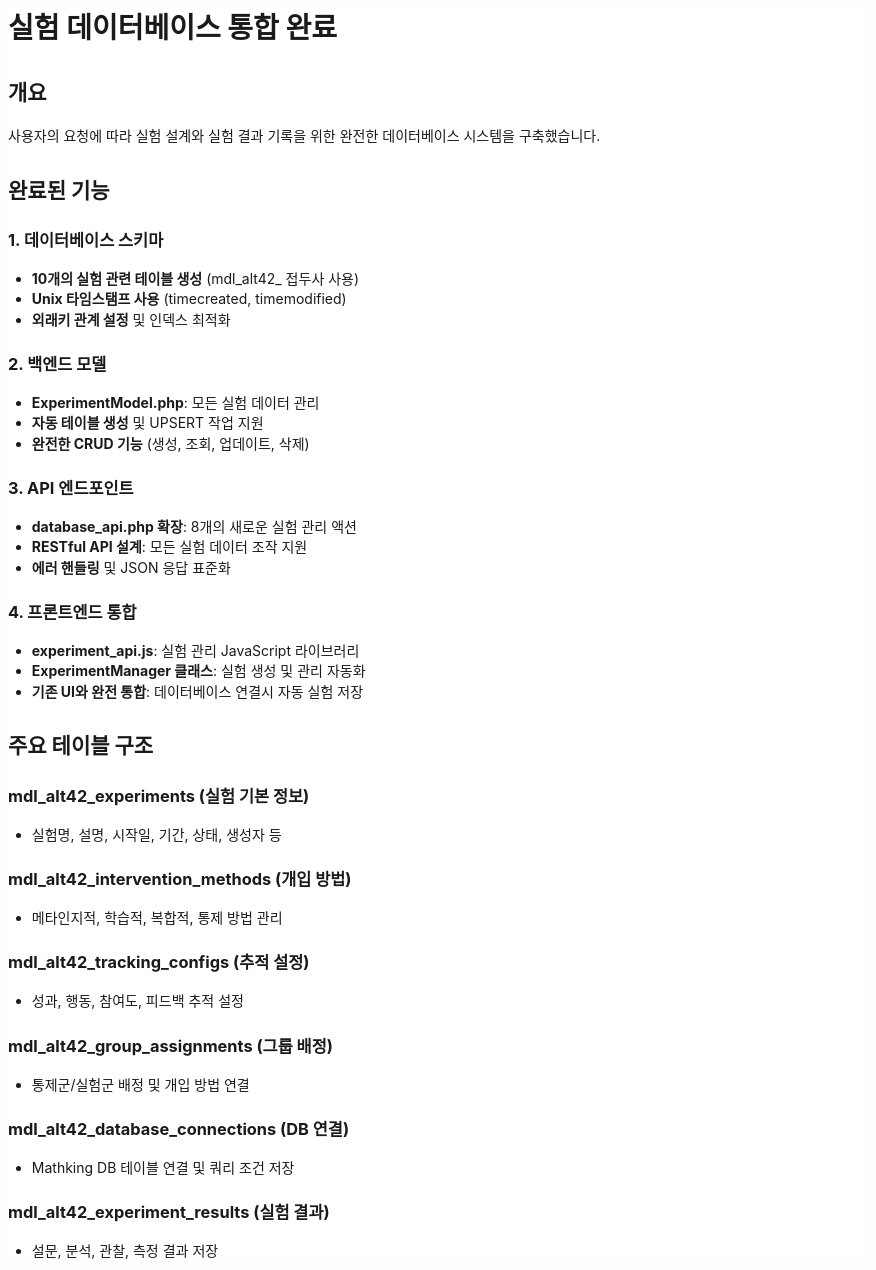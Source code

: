 # 실험 데이터베이스 통합 완료

## 개요
사용자의 요청에 따라 실험 설계와 실험 결과 기록을 위한 완전한 데이터베이스 시스템을 구축했습니다.

## 완료된 기능

### 1. 데이터베이스 스키마
- **10개의 실험 관련 테이블 생성** (mdl_alt42_ 접두사 사용)
- **Unix 타임스탬프 사용** (timecreated, timemodified)
- **외래키 관계 설정** 및 인덱스 최적화

### 2. 백엔드 모델
- **ExperimentModel.php**: 모든 실험 데이터 관리
- **자동 테이블 생성** 및 UPSERT 작업 지원
- **완전한 CRUD 기능** (생성, 조회, 업데이트, 삭제)

### 3. API 엔드포인트
- **database_api.php 확장**: 8개의 새로운 실험 관리 액션
- **RESTful API 설계**: 모든 실험 데이터 조작 지원
- **에러 핸들링** 및 JSON 응답 표준화

### 4. 프론트엔드 통합
- **experiment_api.js**: 실험 관리 JavaScript 라이브러리
- **ExperimentManager 클래스**: 실험 생성 및 관리 자동화
- **기존 UI와 완전 통합**: 데이터베이스 연결시 자동 실험 저장

## 주요 테이블 구조

### mdl_alt42_experiments (실험 기본 정보)
- 실험명, 설명, 시작일, 기간, 상태, 생성자 등

### mdl_alt42_intervention_methods (개입 방법)
- 메타인지적, 학습적, 복합적, 통제 방법 관리

### mdl_alt42_tracking_configs (추적 설정)
- 성과, 행동, 참여도, 피드백 추적 설정

### mdl_alt42_group_assignments (그룹 배정)
- 통제군/실험군 배정 및 개입 방법 연결

### mdl_alt42_database_connections (DB 연결)
- Mathking DB 테이블 연결 및 쿼리 조건 저장

### mdl_alt42_experiment_results (실험 결과)
- 설문, 분석, 관찰, 측정 결과 저장
